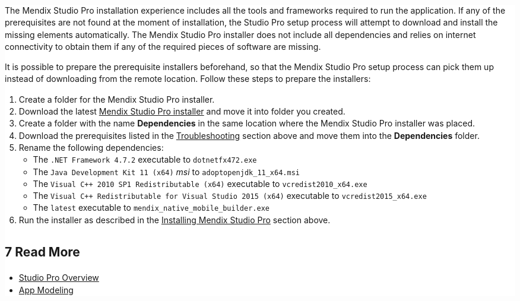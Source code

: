 The Mendix Studio Pro installation experience includes all the tools and frameworks required to run the application. If any of the prerequisites are not found at the moment of installation, the Studio Pro setup process will attempt to download and install the missing elements automatically. The Mendix Studio Pro installer does not include all dependencies and relies on internet connectivity to obtain them if any of the required pieces of software are missing. 

It is possible to prepare the prerequisite installers beforehand, so that the Mendix Studio Pro setup process can pick them up instead of downloading from the remote location. Follow these steps to prepare the installers:

1. Create a folder for the Mendix Studio Pro installer.
2. Download the latest [Mendix Studio Pro installer](https://marketplace.mendix.com/link/studiopro/) and move it into folder you created.
3. Create a folder with the name **Dependencies** in the same location where the Mendix Studio Pro installer was placed.
4. Download the prerequisites listed in the [Troubleshooting](#troubleshooting) section above and move them into the **Dependencies** folder.
5. Rename the following dependencies:
	* The `.NET Framework 4.7.2` executable to `dotnetfx472.exe`
	* The `Java Development Kit 11 (x64)` *msi* to `adoptopenjdk_11_x64.msi`
	* The `Visual C++ 2010 SP1 Redistributable (x64)` executable to `vcredist2010_x64.exe`
	* The `Visual C++ Redistributable for Visual Studio 2015 (x64)` executable to `vcredist2015_x64.exe`
	* The `latest` executable to `mendix_native_mobile_builder.exe`
6. Run the installer as described in the [Installing Mendix Studio Pro](#install) section above.

## 7 Read More

* [Studio Pro Overview](/refguide8/studio-pro-overview)
* [App Modeling](/refguide8/modeling)
